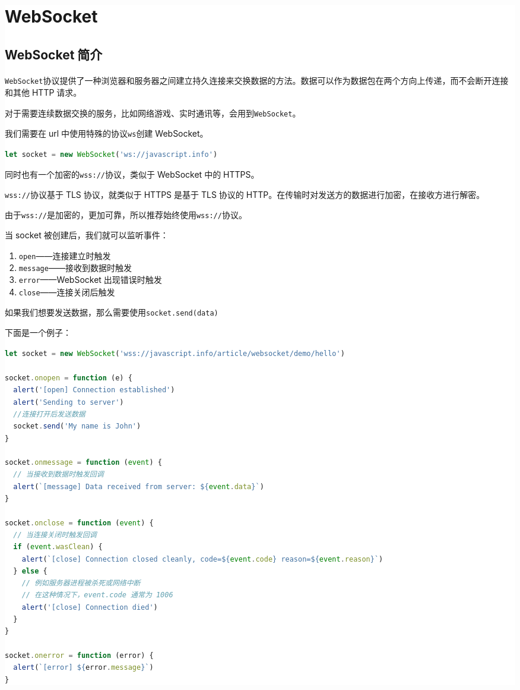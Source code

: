 # WebSocket

## WebSocket 简介

`WebSocket`协议提供了一种浏览器和服务器之间建立持久连接来交换数据的方法。数据可以作为数据包在两个方向上传递，而不会断开连接和其他 HTTP 请求。

对于需要连续数据交换的服务，比如网络游戏、实时通讯等，会用到`WebSocket`。

我们需要在 url 中使用特殊的协议`ws`创建 WebSocket。

```javascript
let socket = new WebSocket('ws://javascript.info')
```

同时也有一个加密的`wss://`协议，类似于 WebSocket 中的 HTTPS。

`wss://`协议基于 TLS 协议，就类似于 HTTPS 是基于 TLS 协议的 HTTP。在传输时对发送方的数据进行加密，在接收方进行解密。

由于`wss://`是加密的，更加可靠，所以推荐始终使用`wss://`协议。

当 socket 被创建后，我们就可以监听事件：

1. `open`——连接建立时触发
2. `message`——接收到数据时触发
3. `error`——WebSocket 出现错误时触发
4. `close`——连接关闭后触发

如果我们想要发送数据，那么需要使用`socket.send(data)`

下面是一个例子：

```javascript
let socket = new WebSocket('wss://javascript.info/article/websocket/demo/hello')

socket.onopen = function (e) {
  alert('[open] Connection established')
  alert('Sending to server')
  //连接打开后发送数据
  socket.send('My name is John')
}

socket.onmessage = function (event) {
  // 当接收到数据时触发回调
  alert(`[message] Data received from server: ${event.data}`)
}

socket.onclose = function (event) {
  // 当连接关闭时触发回调
  if (event.wasClean) {
    alert(`[close] Connection closed cleanly, code=${event.code} reason=${event.reason}`)
  } else {
    // 例如服务器进程被杀死或网络中断
    // 在这种情况下，event.code 通常为 1006
    alert('[close] Connection died')
  }
}

socket.onerror = function (error) {
  alert(`[error] ${error.message}`)
}
```
